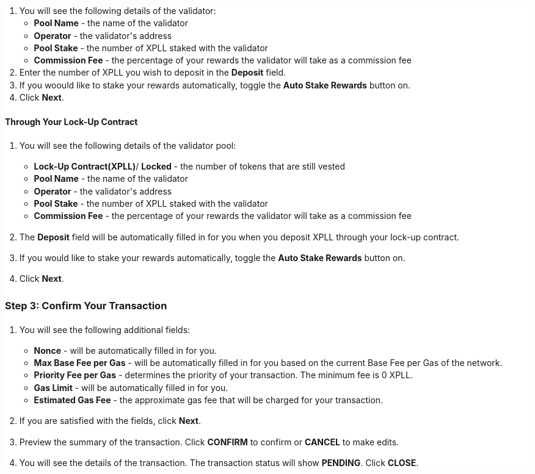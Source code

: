 1. You will see the following details of the validator:
    - **Pool Name** - the name of the validator
    - **Operator** - the validator's address
    - **Pool Stake** - the number of XPLL staked with the validator
    - **Commission Fee** - the percentage of your rewards the validator will take as a commission fee
2. Enter the number of XPLL you wish to deposit in the **Deposit** field.
3. If you woould like to stake your rewards automatically, toggle the **Auto Stake Rewards** button on.
4. Click **Next**.

#### Through Your Lock-Up Contract

1. You will see the following details of the validator pool:
    - **Lock-Up Contract(XPLL)**/ **Locked** - the number of tokens that are still vested
    - **Pool Name** - the name of the validator
    - **Operator** - the validator's address
    - **Pool Stake** - the number of XPLL staked with the validator
    - **Commission Fee** - the percentage of your rewards the validator will take as a commission fee

2. The **Deposit** field will be automatically filled in for you when you deposit XPLL through your lock-up contract.
3. If you would like to stake your rewards automatically, toggle the **Auto Stake Rewards** button on.
4. Click **Next**.

### Step 3: Confirm Your Transaction
1. You will see the following additional fields:
    - **Nonce** - will be automatically filled in for you.
    - **Max Base Fee per Gas** - will be automatically filled in for you based on the current Base Fee per Gas of the network.
    - **Priority Fee per Gas** - determines the priority of your transaction. The minimum fee is 0 XPLL.
    - **Gas Limit** - will be automatically filled in for you.
    - **Estimated Gas Fee** - the approximate gas fee that will be charged for your transaction.

2. If you are satisfied with the fields, click **Next**.

3. Preview the summary of the transaction. Click **CONFIRM** to confirm or **CANCEL** to make edits.

4. You will see the details of the transaction. The transaction status will show **PENDING**. Click **CLOSE**.
